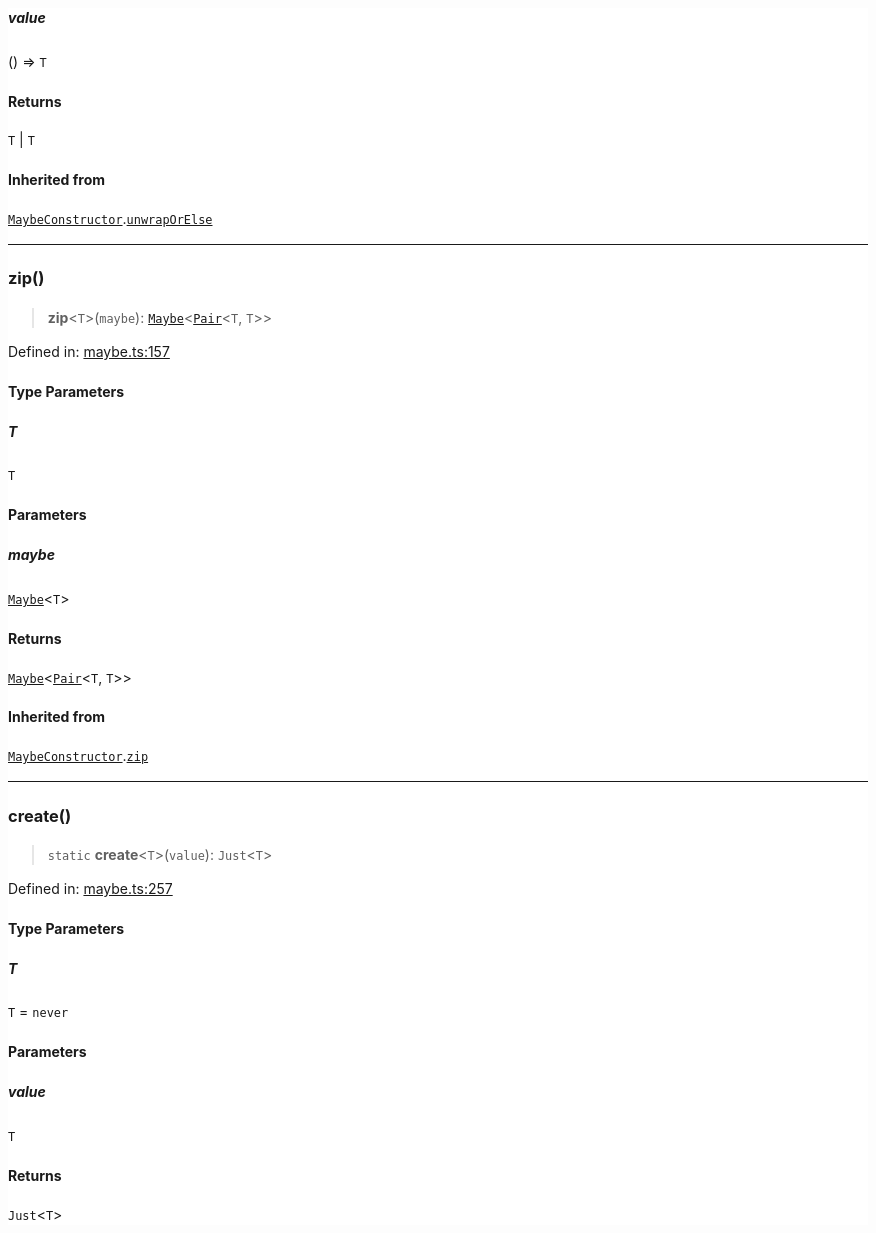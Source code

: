 ##### value

() => `T`

#### Returns

`T` \| `T`

#### Inherited from

[`MaybeConstructor`](MaybeConstructor.md).[`unwrapOrElse`](MaybeConstructor.md#unwraporelse)

***

### zip()

> **zip**\<`T`\>(`maybe`): [`Maybe`](../../type-aliases/Maybe.md)\<[`Pair`](../../../types/type-aliases/Pair.md)\<`T`, `T`\>\>

Defined in: [maybe.ts:157](https://github.com/AlexXanderGrib/monads-io/blob/d65e47796764202dffd7314b61c2ea9cedbb26e8/src/maybe.ts#L157)

#### Type Parameters

##### T

`T`

#### Parameters

##### maybe

[`Maybe`](../../type-aliases/Maybe.md)\<`T`\>

#### Returns

[`Maybe`](../../type-aliases/Maybe.md)\<[`Pair`](../../../types/type-aliases/Pair.md)\<`T`, `T`\>\>

#### Inherited from

[`MaybeConstructor`](MaybeConstructor.md).[`zip`](MaybeConstructor.md#zip)

***

### create()

> `static` **create**\<`T`\>(`value`): `Just`\<`T`\>

Defined in: [maybe.ts:257](https://github.com/AlexXanderGrib/monads-io/blob/d65e47796764202dffd7314b61c2ea9cedbb26e8/src/maybe.ts#L257)

#### Type Parameters

##### T

`T` = `never`

#### Parameters

##### value

`T`

#### Returns

`Just`\<`T`\>
